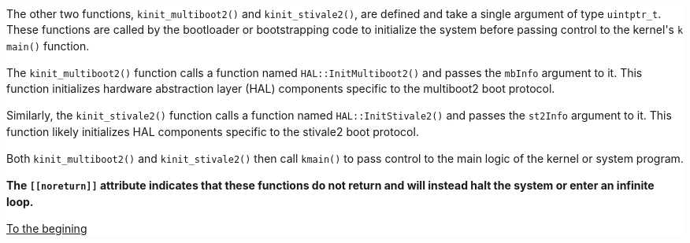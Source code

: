 The other two functions, `kinit_multiboot2()` and `kinit_stivale2()`, are defined and take a single argument of type `uintptr_t`. These functions are called by the bootloader or bootstrapping code to initialize the system before passing control to the kernel's `kmain()` function. 

The `kinit_multiboot2()` function calls a function named `HAL::InitMultiboot2()` and passes the `mbInfo` argument to it. This function initializes hardware abstraction layer (HAL) components specific to the multiboot2 boot protocol. 

Similarly, the `kinit_stivale2()` function calls a function named `HAL::InitStivale2()` and passes the `st2Info` argument to it. This function likely initializes HAL components specific to the stivale2 boot protocol. 

Both `kinit_multiboot2()` and `kinit_stivale2()` then call `kmain()` to pass control to the main logic of the kernel or system program. 

**The `[[noreturn]]` attribute indicates that these functions do not return and will instead halt the system or enter an infinite loop.**

[To the begining](#exit)


